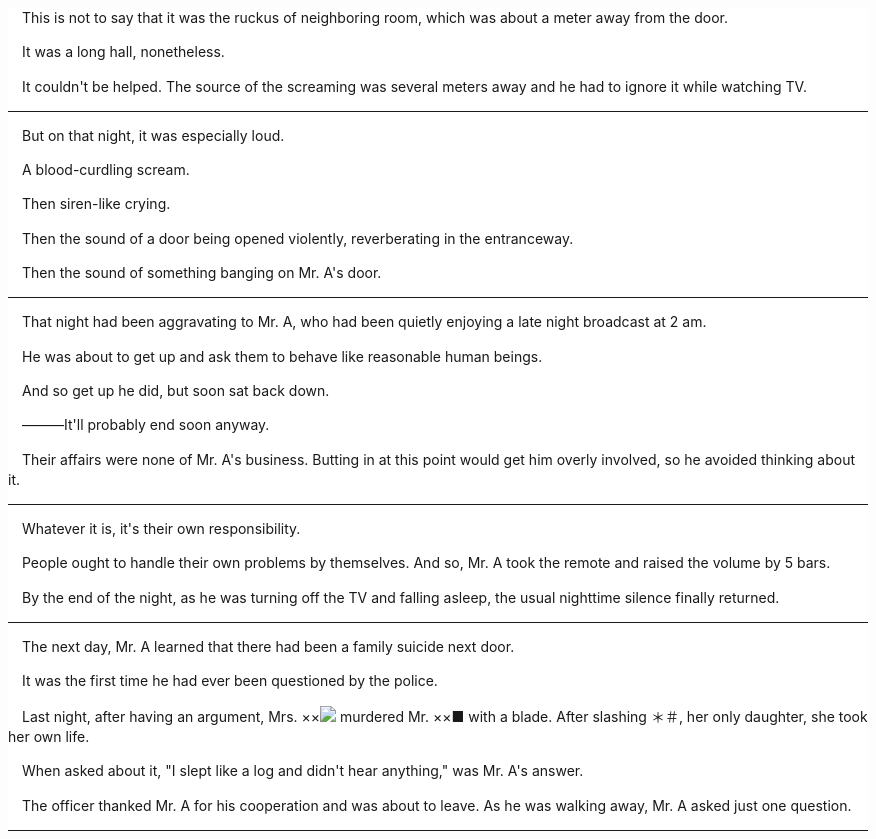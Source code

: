   
　This is not to say that it was the ruckus of neighboring room, which was about a meter away from the door.  
  
　It was a long hall, nonetheless.  
  
　It couldn't be helped. The source of the screaming was several meters away and he had to ignore it while watching TV.  
  
---  
  
　But on that night, it was especially loud.  
  
　A blood-curdling scream.  
  
　Then siren-like crying.  
  
　Then the sound of a door being opened violently, reverberating in the entranceway.  
  
　Then the sound of something banging on Mr. A's door.  
  
---  
  
　That night had been aggravating to Mr. A, who had been quietly enjoying a late night broadcast at 2 am.  
  
　He was about to get up and ask them to behave like reasonable human beings.  
  
　And so get up he did, but soon sat back down.  
  
　―――It'll probably end soon anyway.  
  
　Their affairs were none of Mr. A's business. Butting in at this point would get him overly involved, so he avoided thinking about it.  
  
---  
  
　Whatever it is, it's their own responsibility.  
  
　People ought to handle their own problems by themselves. And so, Mr. A took the remote and raised the volume by 5 bars.  
  
　By the end of the night, as he was turning off the TV and falling asleep, the usual nighttime silence finally returned.  
  
---  
  
　The next day, Mr. A learned that there had been a family suicide next door.  
  
　It was the first time he had ever been questioned by the police.  
  
　Last night, after having an argument, Mrs. ××![](https://raw.githubusercontent.com/Assets-I/berserkertext/main/block24-2.png)  murdered Mr. ××■ with a blade. After slashing ＊＃, her only daughter, she took her own life.  
  
　When asked about it, "I slept like a log and didn't hear anything," was Mr. A's answer.  
  
　The officer thanked Mr. A for his cooperation and was about to leave. As he was walking away, Mr. A asked just one question.  
  
---  
  